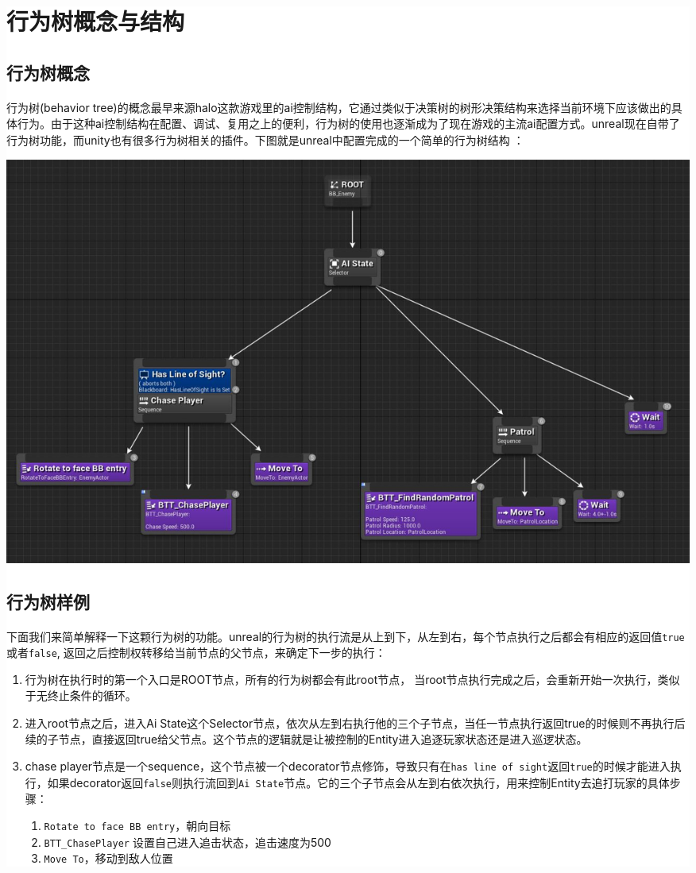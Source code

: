 # 行为树概念与结构

## 行为树概念

行为树(behavior tree)的概念最早来源halo这款游戏里的ai控制结构，它通过类似于决策树的树形决策结构来选择当前环境下应该做出的具体行为。由于这种ai控制结构在配置、调试、复用之上的便利，行为树的使用也逐渐成为了现在游戏的主流ai配置方式。unreal现在自带了行为树功能，而unity也有很多行为树相关的插件。下图就是unreal中配置完成的一个简单的行为树结构 ：

![](.\images\unreal_BT_Overview_Intro.jpg)

## 行为树样例

下面我们来简单解释一下这颗行为树的功能。unreal的行为树的执行流是从上到下，从左到右，每个节点执行之后都会有相应的返回值`true` 或者`false`, 返回之后控制权转移给当前节点的父节点，来确定下一步的执行：

1. 行为树在执行时的第一个入口是ROOT节点，所有的行为树都会有此root节点， 当root节点执行完成之后，会重新开始一次执行，类似于无终止条件的循环。

2. 进入root节点之后，进入Ai State这个Selector节点，依次从左到右执行他的三个子节点，当任一节点执行返回true的时候则不再执行后续的子节点，直接返回true给父节点。这个节点的逻辑就是让被控制的Entity进入追逐玩家状态还是进入巡逻状态。

3. chase player节点是一个sequence，这个节点被一个decorator节点修饰，导致只有在`has line of sight`返回`true`的时候才能进入执行，如果decorator返回`false`则执行流回到`Ai State`节点。它的三个子节点会从左到右依次执行，用来控制Entity去追打玩家的具体步骤：

   1. `Rotate to face BB entry`，朝向目标
   2. `BTT_ChasePlayer` 设置自己进入追击状态，追击速度为500
   3. `Move To`，移动到敌人位置
